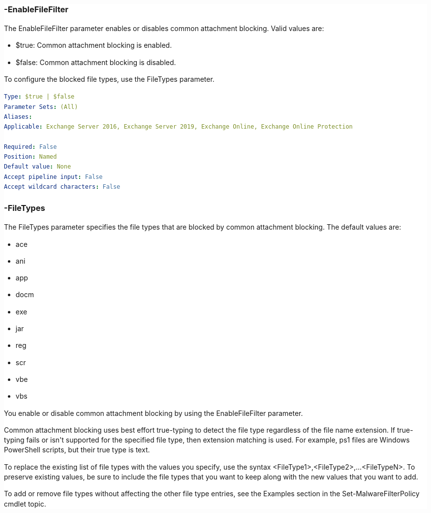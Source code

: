 ### -EnableFileFilter
The EnableFileFilter parameter enables or disables common attachment blocking. Valid values are:

- $true: Common attachment blocking is enabled.

- $false: Common attachment blocking is disabled.

To configure the blocked file types, use the FileTypes parameter.

```yaml
Type: $true | $false
Parameter Sets: (All)
Aliases:
Applicable: Exchange Server 2016, Exchange Server 2019, Exchange Online, Exchange Online Protection

Required: False
Position: Named
Default value: None
Accept pipeline input: False
Accept wildcard characters: False
```

### -FileTypes
The FileTypes parameter specifies the file types that are blocked by common attachment blocking. The default values are:

- ace

- ani

- app

- docm

- exe

- jar

- reg

- scr

- vbe

- vbs

You enable or disable common attachment blocking by using the EnableFileFilter parameter.

Common attachment blocking uses best effort true-typing to detect the file type regardless of the file name extension. If true-typing fails or isn't supported for the specified file type, then extension matching is used. For example, ps1 files are Windows PowerShell scripts, but their true type is text.

To replace the existing list of file types with the values you specify, use the syntax \<FileType1\>,\<FileType2\>,...\<FileTypeN\>. To preserve existing values, be sure to include the file types that you want to keep along with the new values that you want to add.

To add or remove file types without affecting the other file type entries, see the Examples section in the Set-MalwareFilterPolicy cmdlet topic.
